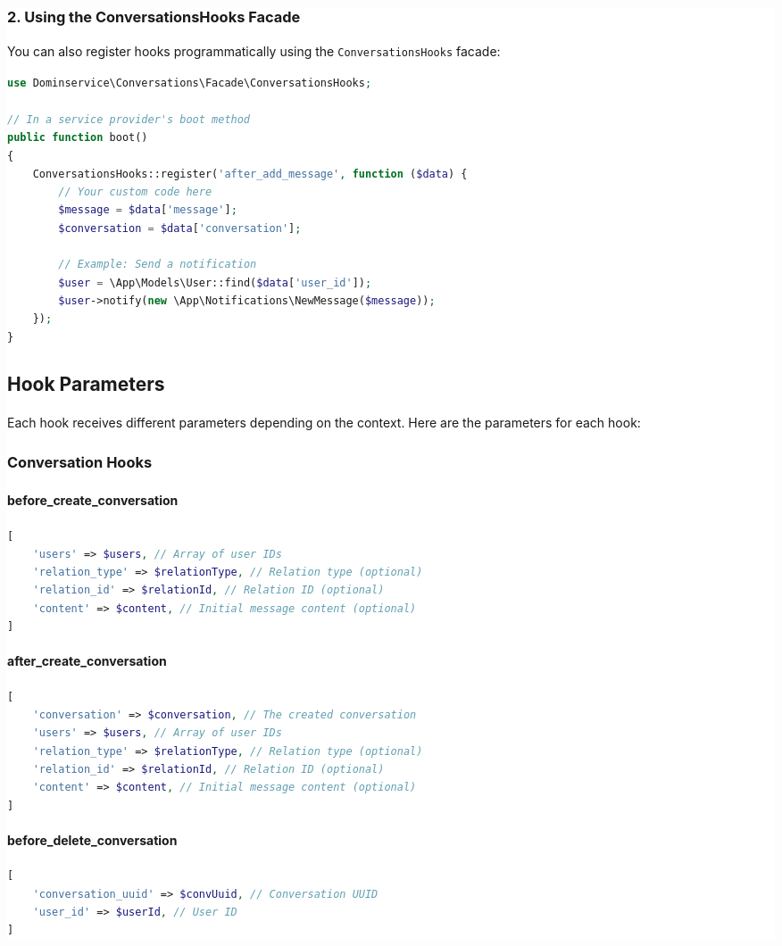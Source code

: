 ### 2. Using the ConversationsHooks Facade

You can also register hooks programmatically using the `ConversationsHooks` facade:

```php
use Dominservice\Conversations\Facade\ConversationsHooks;

// In a service provider's boot method
public function boot()
{
    ConversationsHooks::register('after_add_message', function ($data) {
        // Your custom code here
        $message = $data['message'];
        $conversation = $data['conversation'];
        
        // Example: Send a notification
        $user = \App\Models\User::find($data['user_id']);
        $user->notify(new \App\Notifications\NewMessage($message));
    });
}
```

## Hook Parameters

Each hook receives different parameters depending on the context. Here are the parameters for each hook:

### Conversation Hooks

#### before_create_conversation
```php
[
    'users' => $users, // Array of user IDs
    'relation_type' => $relationType, // Relation type (optional)
    'relation_id' => $relationId, // Relation ID (optional)
    'content' => $content, // Initial message content (optional)
]
```

#### after_create_conversation
```php
[
    'conversation' => $conversation, // The created conversation
    'users' => $users, // Array of user IDs
    'relation_type' => $relationType, // Relation type (optional)
    'relation_id' => $relationId, // Relation ID (optional)
    'content' => $content, // Initial message content (optional)
]
```

#### before_delete_conversation
```php
[
    'conversation_uuid' => $convUuid, // Conversation UUID
    'user_id' => $userId, // User ID
]
```
